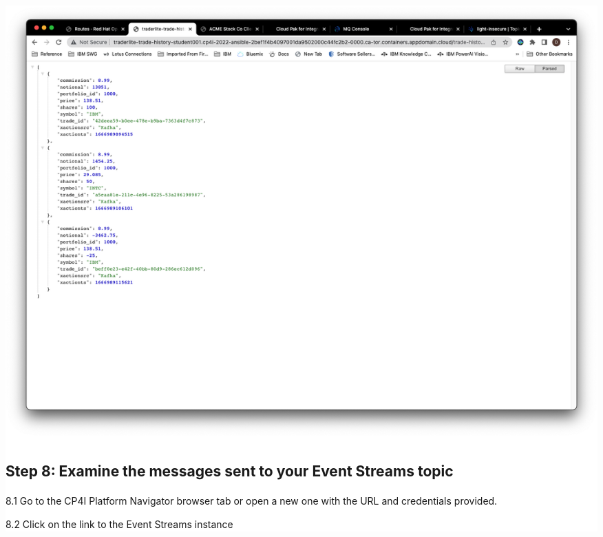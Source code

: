 ![](images/trade-history2.png)

## Step 8: Examine the messages sent to your Event Streams topic

8.1 Go to the CP4I Platform Navigator browser tab or open a new one with the URL and credentials provided.

8.2 Click on the link to the Event Streams instance
